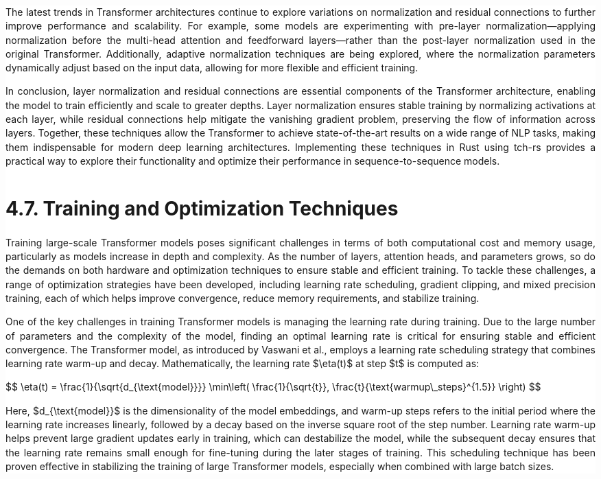 <p style="text-align: justify;">
The latest trends in Transformer architectures continue to explore variations on normalization and residual connections to further improve performance and scalability. For example, some models are experimenting with pre-layer normalization—applying normalization before the multi-head attention and feedforward layers—rather than the post-layer normalization used in the original Transformer. Additionally, adaptive normalization techniques are being explored, where the normalization parameters dynamically adjust based on the input data, allowing for more flexible and efficient training.
</p>

<p style="text-align: justify;">
In conclusion, layer normalization and residual connections are essential components of the Transformer architecture, enabling the model to train efficiently and scale to greater depths. Layer normalization ensures stable training by normalizing activations at each layer, while residual connections help mitigate the vanishing gradient problem, preserving the flow of information across layers. Together, these techniques allow the Transformer to achieve state-of-the-art results on a wide range of NLP tasks, making them indispensable for modern deep learning architectures. Implementing these techniques in Rust using tch-rs provides a practical way to explore their functionality and optimize their performance in sequence-to-sequence models.
</p>

# 4.7. Training and Optimization Techniques
<p style="text-align: justify;">
Training large-scale Transformer models poses significant challenges in terms of both computational cost and memory usage, particularly as models increase in depth and complexity. As the number of layers, attention heads, and parameters grows, so do the demands on both hardware and optimization techniques to ensure stable and efficient training. To tackle these challenges, a range of optimization strategies have been developed, including learning rate scheduling, gradient clipping, and mixed precision training, each of which helps improve convergence, reduce memory requirements, and stabilize training.
</p>

<p style="text-align: justify;">
One of the key challenges in training Transformer models is managing the learning rate during training. Due to the large number of parameters and the complexity of the model, finding an optimal learning rate is critical for ensuring stable and efficient convergence. The Transformer model, as introduced by Vaswani et al., employs a learning rate scheduling strategy that combines learning rate warm-up and decay. Mathematically, the learning rate $\eta(t)$ at step $t$ is computed as:
</p>

<p style="text-align: justify;">
$$ \eta(t) = \frac{1}{\sqrt{d_{\text{model}}}} \min\left( \frac{1}{\sqrt{t}}, \frac{t}{\text{warmup\_steps}^{1.5}} \right) $$
</p>
<p style="text-align: justify;">
Here, $d_{\text{model}}$ is the dimensionality of the model embeddings, and warm-up steps refers to the initial period where the learning rate increases linearly, followed by a decay based on the inverse square root of the step number. Learning rate warm-up helps prevent large gradient updates early in training, which can destabilize the model, while the subsequent decay ensures that the learning rate remains small enough for fine-tuning during the later stages of training. This scheduling technique has been proven effective in stabilizing the training of large Transformer models, especially when combined with large batch sizes.
</p>
